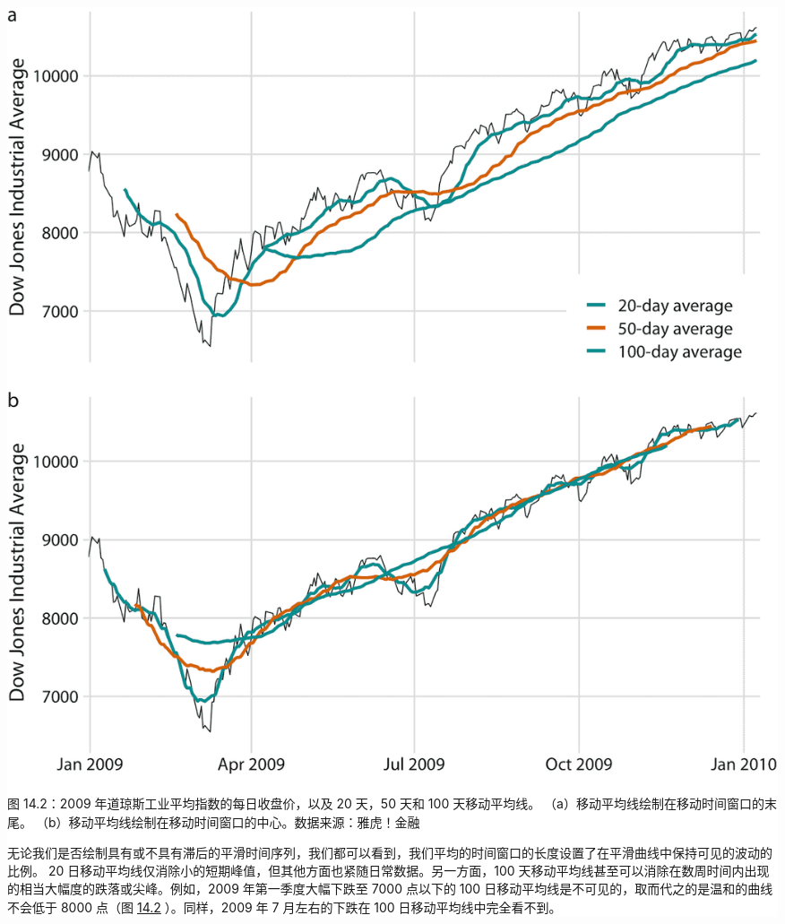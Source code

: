 ![Daily closing values of the Dow Jones Industrial Average for the year 2009, shown together with their 20-day, 50-day, and 100-day moving averages. (a) The moving averages are plotted at the end of the moving time windows. (b) The moving averages are plotted in the center of the moving time windows. Data source: Yahoo! Finance](img/cae80a6273a0831332dce0b0e88c2f1c.jpg)

图 14.2：2009 年道琼斯工业平均指数的每日收盘价，以及 20 天，50 天和 100 天移动平均线。 （a）移动平均线绘制在移动时间窗口的末尾。 （b）移动平均线绘制在移动时间窗口的中心。数据来源：雅虎！金融

无论我们是否绘制具有或不具有滞后的平滑时间序列，我们都可以看到，我们平均的时间窗口的长度设置了在平滑曲线中保持可见的波动的比例。 20 日移动平均线仅消除小的短期峰值，但其他方面也紧随日常数据。另一方面，100 天移动平均线甚至可以消除在数周时间内出现的相当大幅度的跌落或尖峰。例如，2009 年第一季度大幅下跌至 7000 点以下的 100 日移动平均线是不可见的，取而代之的是温和的曲线不会低于 8000 点（图 [14.2](visualizing-trends.html#fig:dow-jones-moving-ave) ）。同样，2009 年 7 月左右的下跌在 100 日移动平均线中完全看不到。

